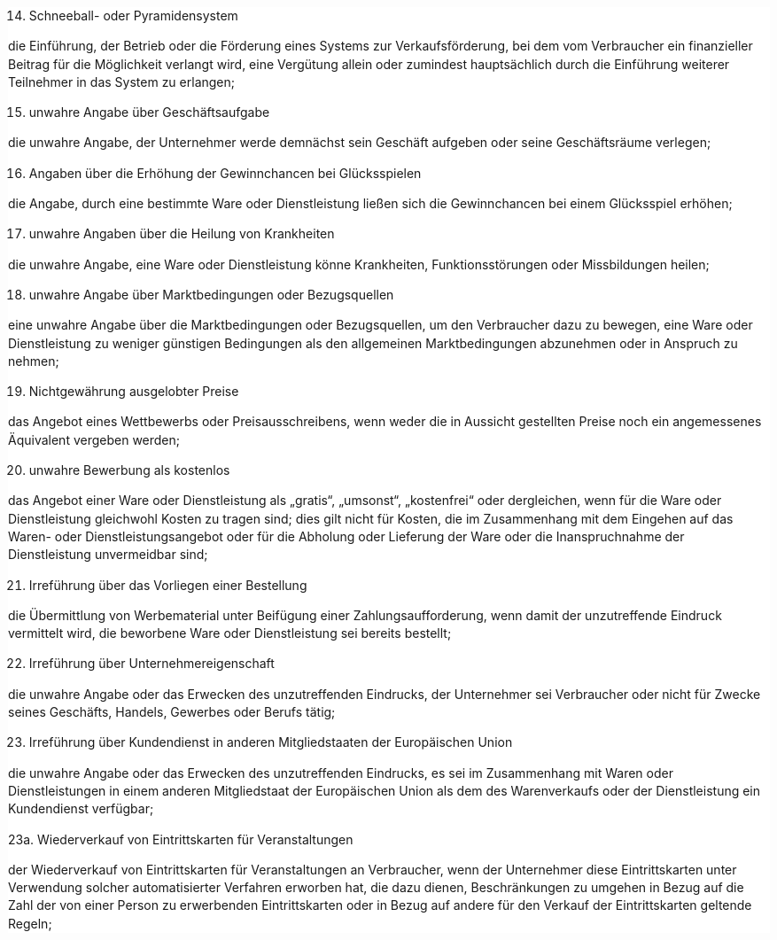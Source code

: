 14. Schneeball- oder Pyramidensystem

die Einführung, der Betrieb oder die Förderung eines Systems zur Verkaufsförderung, bei dem vom Verbraucher ein finanzieller Beitrag für die Möglichkeit verlangt wird, eine Vergütung allein oder zumindest hauptsächlich durch die Einführung weiterer Teilnehmer in das System zu erlangen;

15. unwahre Angabe über Geschäftsaufgabe

die unwahre Angabe, der Unternehmer werde demnächst sein Geschäft aufgeben oder seine Geschäftsräume verlegen;

16. Angaben über die Erhöhung der Gewinnchancen bei Glücksspielen

die Angabe, durch eine bestimmte Ware oder Dienstleistung ließen sich die Gewinnchancen bei einem Glücksspiel erhöhen;

17. unwahre Angaben über die Heilung von Krankheiten

die unwahre Angabe, eine Ware oder Dienstleistung könne Krankheiten, Funktionsstörungen oder Missbildungen heilen;

18. unwahre Angabe über Marktbedingungen oder Bezugsquellen

eine unwahre Angabe über die Marktbedingungen oder Bezugsquellen, um den Verbraucher dazu zu bewegen, eine Ware oder Dienstleistung zu weniger günstigen Bedingungen als den allgemeinen Marktbedingungen abzunehmen oder in Anspruch zu nehmen;

19. Nichtgewährung ausgelobter Preise

das Angebot eines Wettbewerbs oder Preisausschreibens, wenn weder die in Aussicht gestellten Preise noch ein angemessenes Äquivalent vergeben werden;

20. unwahre Bewerbung als kostenlos

das Angebot einer Ware oder Dienstleistung als „gratis“, „umsonst“, „kostenfrei“ oder dergleichen, wenn für die Ware oder Dienstleistung gleichwohl Kosten zu tragen sind; dies gilt nicht für Kosten, die im Zusammenhang mit dem Eingehen auf das Waren- oder Dienstleistungsangebot oder für die Abholung oder Lieferung der Ware oder die Inanspruchnahme der Dienstleistung unvermeidbar sind;

21. Irreführung über das Vorliegen einer Bestellung

die Übermittlung von Werbematerial unter Beifügung einer Zahlungsaufforderung, wenn damit der unzutreffende Eindruck vermittelt wird, die beworbene Ware oder Dienstleistung sei bereits bestellt;

22. Irreführung über Unternehmereigenschaft

die unwahre Angabe oder das Erwecken des unzutreffenden Eindrucks, der Unternehmer sei Verbraucher oder nicht für Zwecke seines Geschäfts, Handels, Gewerbes oder Berufs tätig;

23. Irreführung über Kundendienst in anderen Mitgliedstaaten der Europäischen Union

die unwahre Angabe oder das Erwecken des unzutreffenden Eindrucks, es sei im Zusammenhang mit Waren oder Dienstleistungen in einem anderen Mitgliedstaat der Europäischen Union als dem des Warenverkaufs oder der Dienstleistung ein Kundendienst verfügbar;

23a. Wiederverkauf von Eintrittskarten für Veranstaltungen

der Wiederverkauf von Eintrittskarten für Veranstaltungen an Verbraucher, wenn der Unternehmer diese Eintrittskarten unter Verwendung solcher automatisierter Verfahren erworben hat, die dazu dienen, Beschränkungen zu umgehen in Bezug auf die Zahl der von einer Person zu erwerbenden Eintrittskarten oder in Bezug auf andere für den Verkauf der Eintrittskarten geltende Regeln;
